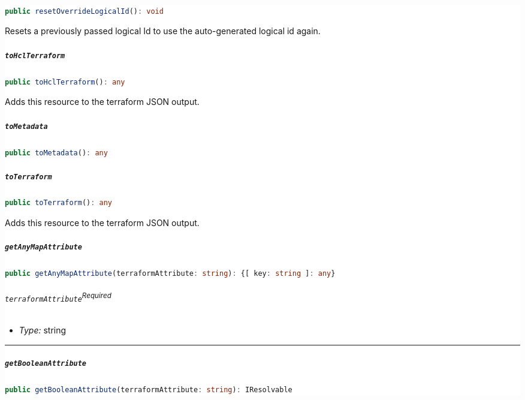 ```typescript
public resetOverrideLogicalId(): void
```

Resets a previously passed logical Id to use the auto-generated logical id again.

##### `toHclTerraform` <a name="toHclTerraform" id="rhizo-co-terraform-provider-oci.dataOciLoadBalancerSslCipherSuite.DataOciLoadBalancerSslCipherSuite.toHclTerraform"></a>

```typescript
public toHclTerraform(): any
```

Adds this resource to the terraform JSON output.

##### `toMetadata` <a name="toMetadata" id="rhizo-co-terraform-provider-oci.dataOciLoadBalancerSslCipherSuite.DataOciLoadBalancerSslCipherSuite.toMetadata"></a>

```typescript
public toMetadata(): any
```

##### `toTerraform` <a name="toTerraform" id="rhizo-co-terraform-provider-oci.dataOciLoadBalancerSslCipherSuite.DataOciLoadBalancerSslCipherSuite.toTerraform"></a>

```typescript
public toTerraform(): any
```

Adds this resource to the terraform JSON output.

##### `getAnyMapAttribute` <a name="getAnyMapAttribute" id="rhizo-co-terraform-provider-oci.dataOciLoadBalancerSslCipherSuite.DataOciLoadBalancerSslCipherSuite.getAnyMapAttribute"></a>

```typescript
public getAnyMapAttribute(terraformAttribute: string): {[ key: string ]: any}
```

###### `terraformAttribute`<sup>Required</sup> <a name="terraformAttribute" id="rhizo-co-terraform-provider-oci.dataOciLoadBalancerSslCipherSuite.DataOciLoadBalancerSslCipherSuite.getAnyMapAttribute.parameter.terraformAttribute"></a>

- *Type:* string

---

##### `getBooleanAttribute` <a name="getBooleanAttribute" id="rhizo-co-terraform-provider-oci.dataOciLoadBalancerSslCipherSuite.DataOciLoadBalancerSslCipherSuite.getBooleanAttribute"></a>

```typescript
public getBooleanAttribute(terraformAttribute: string): IResolvable
```
